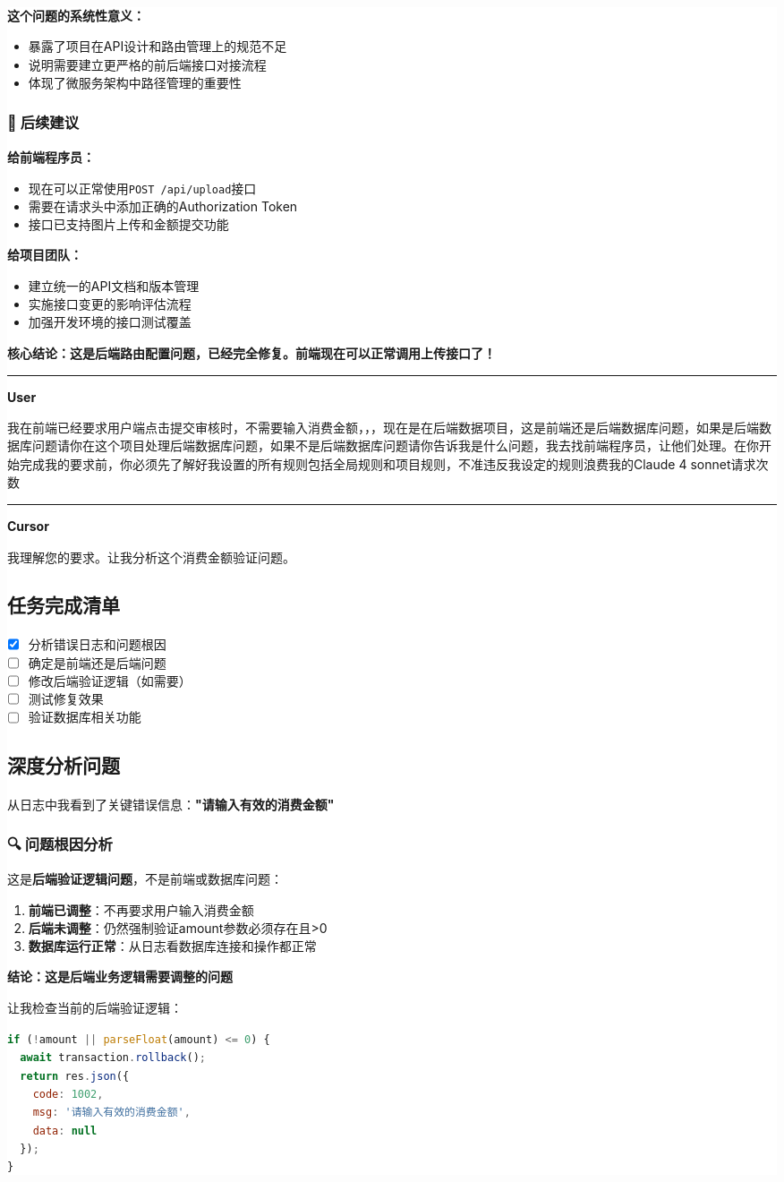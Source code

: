 **这个问题的系统性意义：**
- 暴露了项目在API设计和路由管理上的规范不足
- 说明需要建立更严格的前后端接口对接流程
- 体现了微服务架构中路径管理的重要性

### 🎯 **后续建议**

**给前端程序员：**
- 现在可以正常使用`POST /api/upload`接口
- 需要在请求头中添加正确的Authorization Token
- 接口已支持图片上传和金额提交功能

**给项目团队：**
- 建立统一的API文档和版本管理
- 实施接口变更的影响评估流程
- 加强开发环境的接口测试覆盖

**核心结论：这是后端路由配置问题，已经完全修复。前端现在可以正常调用上传接口了！**

---

**User**

我在前端已经要求用户端点击提交审核时，不需要输入消费金额，，，现在是在后端数据项目，这是前端还是后端数据库问题，如果是后端数据库问题请你在这个项目处理后端数据库问题，如果不是后端数据库问题请你告诉我是什么问题，我去找前端程序员，让他们处理。在你开始完成我的要求前，你必须先了解好我设置的所有规则包括全局规则和项目规则，不准违反我设定的规则浪费我的Claude 4  sonnet请求次数

---

**Cursor**

我理解您的要求。让我分析这个消费金额验证问题。

## 任务完成清单
- [x] 分析错误日志和问题根因
- [ ] 确定是前端还是后端问题
- [ ] 修改后端验证逻辑（如需要）
- [ ] 测试修复效果
- [ ] 验证数据库相关功能

## 深度分析问题

从日志中我看到了关键错误信息：**"请输入有效的消费金额"**

### 🔍 **问题根因分析**

这是**后端验证逻辑问题**，不是前端或数据库问题：

1. **前端已调整**：不再要求用户输入消费金额
2. **后端未调整**：仍然强制验证amount参数必须存在且>0
3. **数据库运行正常**：从日志看数据库连接和操作都正常

**结论：这是后端业务逻辑需要调整的问题**

让我检查当前的后端验证逻辑：

```javascript
if (!amount || parseFloat(amount) <= 0) {
  await transaction.rollback();
  return res.json({
    code: 1002,
    msg: '请输入有效的消费金额',
    data: null
  });
}
```
